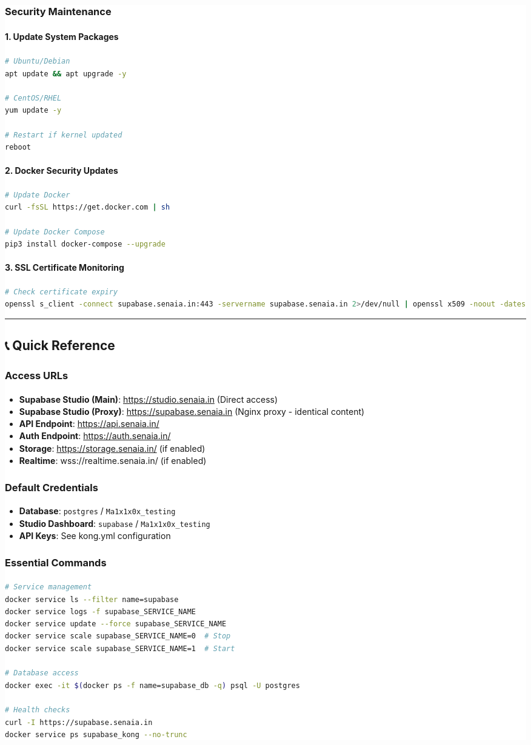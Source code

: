 ### Security Maintenance

#### 1. Update System Packages
```bash
# Ubuntu/Debian
apt update && apt upgrade -y

# CentOS/RHEL
yum update -y

# Restart if kernel updated
reboot
```

#### 2. Docker Security Updates
```bash
# Update Docker
curl -fsSL https://get.docker.com | sh

# Update Docker Compose
pip3 install docker-compose --upgrade
```

#### 3. SSL Certificate Monitoring
```bash
# Check certificate expiry
openssl s_client -connect supabase.senaia.in:443 -servername supabase.senaia.in 2>/dev/null | openssl x509 -noout -dates
```

---

## 📞 Quick Reference

### Access URLs
- **Supabase Studio (Main)**: https://studio.senaia.in (Direct access)
- **Supabase Studio (Proxy)**: https://supabase.senaia.in (Nginx proxy - identical content)
- **API Endpoint**: https://api.senaia.in/
- **Auth Endpoint**: https://auth.senaia.in/
- **Storage**: https://storage.senaia.in/ (if enabled)
- **Realtime**: wss://realtime.senaia.in/ (if enabled)

### Default Credentials
- **Database**: `postgres` / `Ma1x1x0x_testing`
- **Studio Dashboard**: `supabase` / `Ma1x1x0x_testing`
- **API Keys**: See kong.yml configuration

### Essential Commands
```bash
# Service management
docker service ls --filter name=supabase
docker service logs -f supabase_SERVICE_NAME
docker service update --force supabase_SERVICE_NAME
docker service scale supabase_SERVICE_NAME=0  # Stop
docker service scale supabase_SERVICE_NAME=1  # Start

# Database access
docker exec -it $(docker ps -f name=supabase_db -q) psql -U postgres

# Health checks
curl -I https://supabase.senaia.in
docker service ps supabase_kong --no-trunc

```
